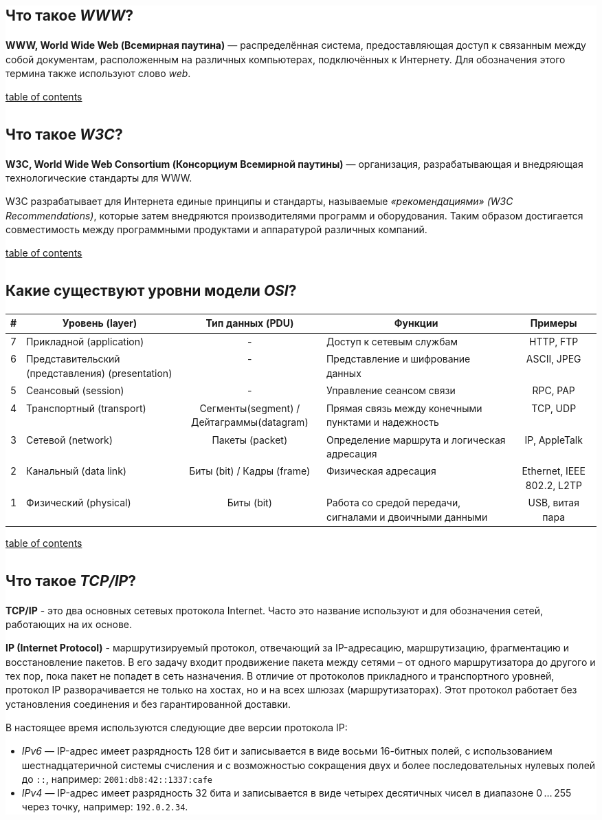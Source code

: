 ## Что такое _WWW_?
__WWW, World Wide Web (Всемирная паутина)__ — распределённая система, предоставляющая доступ к связанным между собой документам, расположенным на различных компьютерах, подключённых к Интернету. Для обозначения этого термина также используют слово _web_.

[table of contents](#computer-networks)

## Что такое _W3C_?
__W3C, World Wide Web Consortium (Консорциум Всемирной паутины)__ — организация, разрабатывающая и внедряющая технологические стандарты для WWW.

W3C разрабатывает для Интернета единые принципы и стандарты, называемые _«рекомендациями» (W3C Recommendations)_, которые затем внедряются производителями программ и оборудования. Таким образом достигается совместимость между программными продуктами и аппаратурой различных компаний.

[table of contents](#computer-networks)

## Какие существуют уровни модели _OSI_?
| # |                  Уровень (layer)                 |               Тип данных (PDU)            |                          Функции                         |          Примеры           |
|--:|--------------------------------------------------|:-----------------------------------------:|----------------------------------------------------------|:--------------------------:|
| 7 | Прикладной (application)                         |                      -                    | Доступ к сетевым службам                                 | HTTP, FTP                  |
| 6 | Представительский (представления) (presentation) |                      -                    | Представление и шифрование данных                        | ASCII, JPEG                |
| 5 | Сеансовый (session)                              |                      -                    | Управление сеансом связи                                 | RPC, PAP                   |
| 4 | Транспортный (transport)                         | Сегменты(segment) / Дейтаграммы(datagram) | Прямая связь между конечными пунктами и надежность       | TCP, UDP                   |
| 3 | Сетевой (network)                                |              Пакеты (packet)              | Определение маршрута и логическая адресация              | IP, AppleTalk              |
| 2 | Канальный (data link)                            |         Биты (bit) / Кадры (frame)        | Физическая адресация                                     | Ethernet, IEEE 802.2, L2TP |
| 1 | Физический (physical)                            |                  Биты (bit)               | Работа со средой передачи, сигналами и двоичными данными | USB, витая пара            |

[table of contents](#computer-networks)

## Что такое _TCP/IP_?
__TCP/IP__ - это два основных сетевых протокола Internet. Часто это название используют и для обозначения сетей, работающих на их основе.

__IP (Internet Protocol)__ - маршрутизируемый протокол, отвечающий за IP-адресацию, маршрутизацию, фрагментацию и восстановление пакетов. В его задачу входит продвижение пакета между сетями – от одного маршрутизатора до другого и тех пор, пока пакет не попадет в сеть назначения. В отличие от протоколов прикладного и транспортного уровней, протокол IP разворачивается не только на хостах, но и на всех шлюзах (маршрутизаторах). Этот протокол работает без установления соединения и без гарантированной доставки.

В настоящее время используются следующие две версии протокола IP:

+ _IPv6_ — IP-адрес имеет разрядность 128 бит и записывается в виде восьми 16-битных полей, с использованием шестнадцатеричной системы счисления и с возможностью сокращения двух и более последовательных нулевых полей до `::`, например: `2001:db8:42::1337:cafe`
+ _IPv4_ — IP-адрес имеет разрядность 32 бита и записывается в виде четырех десятичных чисел в диапазоне 0 … 255 через точку, например: `192.0.2.34`.
